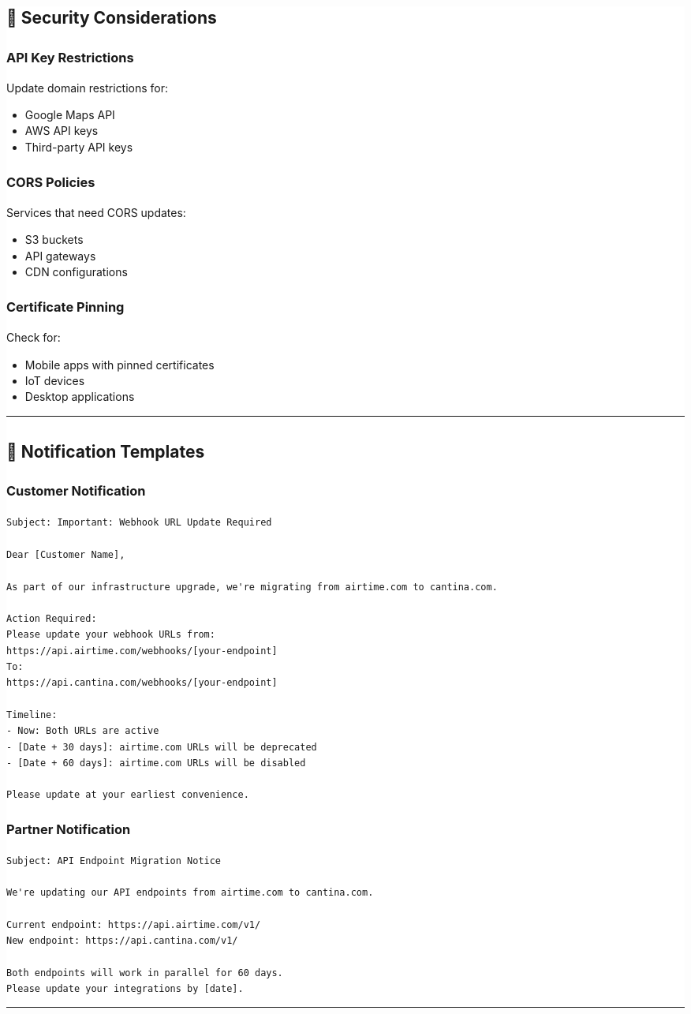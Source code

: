 
## 🔐 Security Considerations

### API Key Restrictions
Update domain restrictions for:
- Google Maps API
- AWS API keys
- Third-party API keys

### CORS Policies
Services that need CORS updates:
- S3 buckets
- API gateways
- CDN configurations

### Certificate Pinning
Check for:
- Mobile apps with pinned certificates
- IoT devices
- Desktop applications

---

## 📝 Notification Templates

### Customer Notification
```
Subject: Important: Webhook URL Update Required

Dear [Customer Name],

As part of our infrastructure upgrade, we're migrating from airtime.com to cantina.com.

Action Required:
Please update your webhook URLs from:
https://api.airtime.com/webhooks/[your-endpoint]
To:
https://api.cantina.com/webhooks/[your-endpoint]

Timeline:
- Now: Both URLs are active
- [Date + 30 days]: airtime.com URLs will be deprecated
- [Date + 60 days]: airtime.com URLs will be disabled

Please update at your earliest convenience.
```

### Partner Notification
```
Subject: API Endpoint Migration Notice

We're updating our API endpoints from airtime.com to cantina.com.

Current endpoint: https://api.airtime.com/v1/
New endpoint: https://api.cantina.com/v1/

Both endpoints will work in parallel for 60 days.
Please update your integrations by [date].
```

---